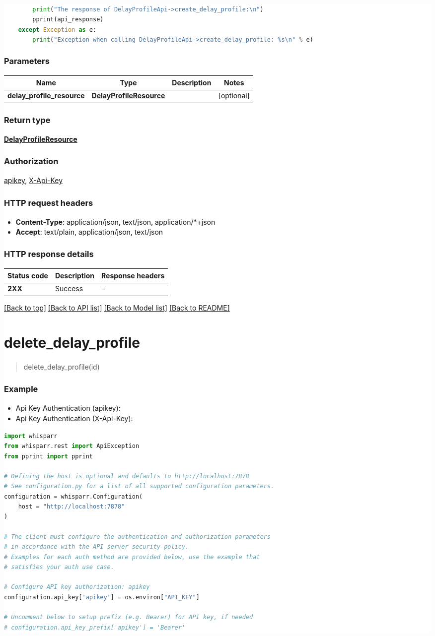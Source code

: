 ```python
        print("The response of DelayProfileApi->create_delay_profile:\n")
        pprint(api_response)
    except Exception as e:
        print("Exception when calling DelayProfileApi->create_delay_profile: %s\n" % e)
```



### Parameters


Name | Type | Description  | Notes
------------- | ------------- | ------------- | -------------
 **delay_profile_resource** | [**DelayProfileResource**](DelayProfileResource.md)|  | [optional] 

### Return type

[**DelayProfileResource**](DelayProfileResource.md)

### Authorization

[apikey](../README.md#apikey), [X-Api-Key](../README.md#X-Api-Key)

### HTTP request headers

 - **Content-Type**: application/json, text/json, application/*+json
 - **Accept**: text/plain, application/json, text/json

### HTTP response details

| Status code | Description | Response headers |
|-------------|-------------|------------------|
**2XX** | Success |  -  |

[[Back to top]](#) [[Back to API list]](../README.md#documentation-for-api-endpoints) [[Back to Model list]](../README.md#documentation-for-models) [[Back to README]](../README.md)

# **delete_delay_profile**
> delete_delay_profile(id)

### Example

* Api Key Authentication (apikey):
* Api Key Authentication (X-Api-Key):

```python
import whisparr
from whisparr.rest import ApiException
from pprint import pprint

# Defining the host is optional and defaults to http://localhost:7878
# See configuration.py for a list of all supported configuration parameters.
configuration = whisparr.Configuration(
    host = "http://localhost:7878"
)

# The client must configure the authentication and authorization parameters
# in accordance with the API server security policy.
# Examples for each auth method are provided below, use the example that
# satisfies your auth use case.

# Configure API key authorization: apikey
configuration.api_key['apikey'] = os.environ["API_KEY"]

# Uncomment below to setup prefix (e.g. Bearer) for API key, if needed
# configuration.api_key_prefix['apikey'] = 'Bearer'
```